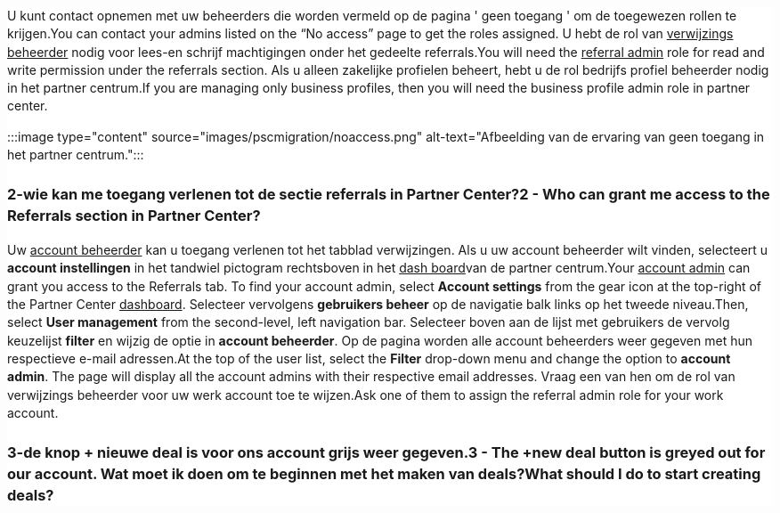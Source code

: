 <span data-ttu-id="d7d9f-392">U kunt contact opnemen met uw beheerders die worden vermeld op de pagina ' geen toegang ' om de toegewezen rollen te krijgen.</span><span class="sxs-lookup"><span data-stu-id="d7d9f-392">You can contact your admins listed on the “No access” page to get the roles assigned.</span></span> <span data-ttu-id="d7d9f-393">U hebt de rol van [verwijzings beheerder](permissions-overview.md#manage-referrals) nodig voor lees-en schrijf machtigingen onder het gedeelte referrals.</span><span class="sxs-lookup"><span data-stu-id="d7d9f-393">You will need the [referral admin](permissions-overview.md#manage-referrals) role for read and write permission under the referrals section.</span></span> <span data-ttu-id="d7d9f-394">Als u alleen zakelijke profielen beheert, hebt u de rol bedrijfs profiel beheerder nodig in het partner centrum.</span><span class="sxs-lookup"><span data-stu-id="d7d9f-394">If you are managing only business profiles, then you will need the business profile admin role in partner center.</span></span>

:::image type="content" source="images/pscmigration/noaccess.png" alt-text="Afbeelding van de ervaring van geen toegang in het partner centrum.":::

### <a name="2---who-can-grant-me-access-to-the-referrals-section-in-partner-center"></a><span data-ttu-id="d7d9f-396">2-wie kan me toegang verlenen tot de sectie referrals in Partner Center?</span><span class="sxs-lookup"><span data-stu-id="d7d9f-396">2 - Who can grant me access to the Referrals section in Partner Center?</span></span>

<span data-ttu-id="d7d9f-397">Uw [account beheerder](permissions-overview.md#manage-mpn-membership-and-your-company) kan u toegang verlenen tot het tabblad verwijzingen. Als u uw account beheerder wilt vinden, selecteert u **account instellingen** in het tandwiel pictogram rechtsboven in het [dash board](https://partner.microsoft.com/dashboard)van de partner centrum.</span><span class="sxs-lookup"><span data-stu-id="d7d9f-397">Your [account admin](permissions-overview.md#manage-mpn-membership-and-your-company) can grant you access to the Referrals tab. To find your account admin, select **Account settings** from the gear icon at the top-right of the Partner Center [dashboard](https://partner.microsoft.com/dashboard).</span></span> <span data-ttu-id="d7d9f-398">Selecteer vervolgens **gebruikers beheer** op de navigatie balk links op het tweede niveau.</span><span class="sxs-lookup"><span data-stu-id="d7d9f-398">Then, select **User management** from the second-level, left navigation bar.</span></span> <span data-ttu-id="d7d9f-399">Selecteer boven aan de lijst met gebruikers de vervolg keuzelijst **filter** en wijzig de optie in **account beheerder**. Op de pagina worden alle account beheerders weer gegeven met hun respectieve e-mail adressen.</span><span class="sxs-lookup"><span data-stu-id="d7d9f-399">At the top of the user list, select the **Filter** drop-down menu and change the option to **account admin**. The page will display all the account admins with their respective email addresses.</span></span> <span data-ttu-id="d7d9f-400">Vraag een van hen om de rol van verwijzings beheerder voor uw werk account toe te wijzen.</span><span class="sxs-lookup"><span data-stu-id="d7d9f-400">Ask one of them to assign the referral admin role for your work account.</span></span>

### <a name="3---the-new-deal-button-is-greyed-out-for-our-account-what-should-i-do-to-start-creating-deals"></a><span data-ttu-id="d7d9f-401">3-de knop + nieuwe deal is voor ons account grijs weer gegeven.</span><span class="sxs-lookup"><span data-stu-id="d7d9f-401">3 - The +new deal button is greyed out for our account.</span></span> <span data-ttu-id="d7d9f-402">Wat moet ik doen om te beginnen met het maken van deals?</span><span class="sxs-lookup"><span data-stu-id="d7d9f-402">What should I do to start creating deals?</span></span>

